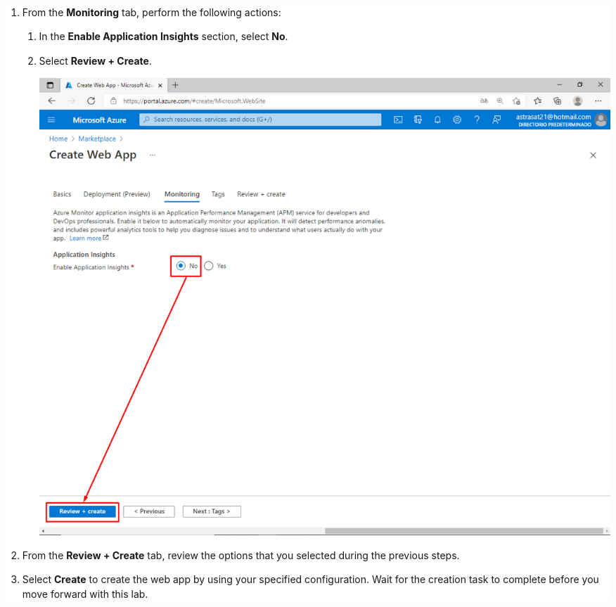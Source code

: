 1. From the **Monitoring** tab, perform the following actions:

   1. In the **Enable Application Insights** section, select **No**.

   1. Select **Review + Create**.

      ![01_42](images/01_42.png)

      

1.  From the **Review + Create** tab, review the options that you selected during the previous steps.

1. Select **Create** to create the web app by using your specified configuration. Wait for the creation task to complete before you move forward with this lab.

   
